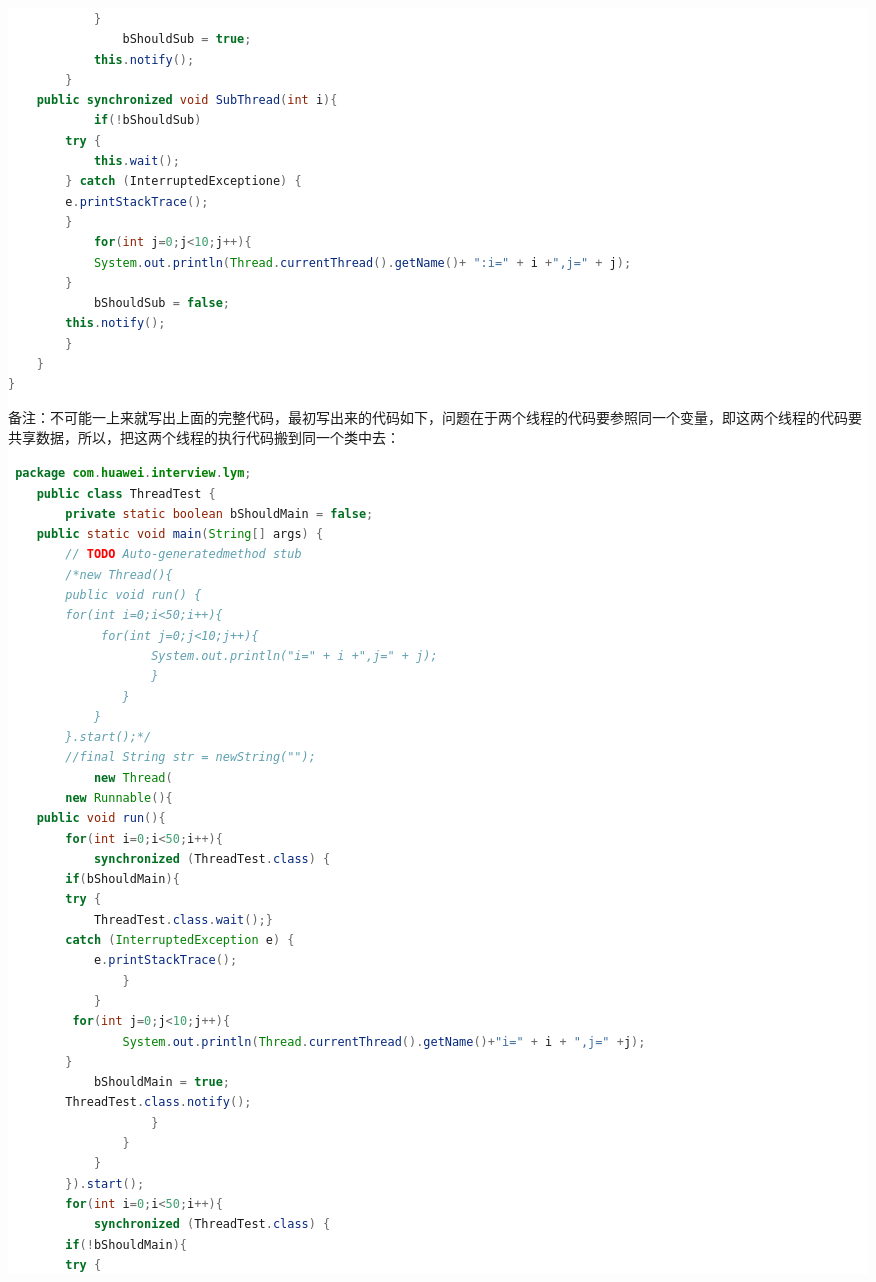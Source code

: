 ```java
			}
				bShouldSub = true;
			this.notify();
		}
	public synchronized void SubThread(int i){
			if(!bShouldSub)
		try {
			this.wait();
		} catch (InterruptedExceptione) {
		e.printStackTrace();
		}
			for(int j=0;j<10;j++){
			System.out.println(Thread.currentThread().getName()+ ":i=" + i +",j=" + j);
		}
			bShouldSub = false;
		this.notify();
		}
	}
}
```

备注：不可能一上来就写出上面的完整代码，最初写出来的代码如下，问题在于两个线程的代码要参照同一个变量，即这两个线程的代码要共享数据，所以，把这两个线程的执行代码搬到同一个类中去：

```java
 package com.huawei.interview.lym;
    public class ThreadTest {
    	private static boolean bShouldMain = false;
    public static void main(String[] args) {
        // TODO Auto-generatedmethod stub
        /*new Thread(){
        public void run() {
        for(int i=0;i<50;i++){
       		 for(int j=0;j<10;j++){
        			System.out.println("i=" + i +",j=" + j);
        			}
        		}
        	}
        }.start();*/
        //final String str = newString("");
			new Thread(
		new Runnable(){
	public void run(){
		for(int i=0;i<50;i++){
			synchronized (ThreadTest.class) {
		if(bShouldMain){
		try {
			ThreadTest.class.wait();}
		catch (InterruptedException e) {
			e.printStackTrace();
				}
  			}
 		 for(int j=0;j<10;j++){
				System.out.println(Thread.currentThread().getName()+"i=" + i + ",j=" +j);
		}
			bShouldMain = true;
		ThreadTest.class.notify();
					}
				}
			}
		}).start();
		for(int i=0;i<50;i++){
			synchronized (ThreadTest.class) {
		if(!bShouldMain){
		try {
```